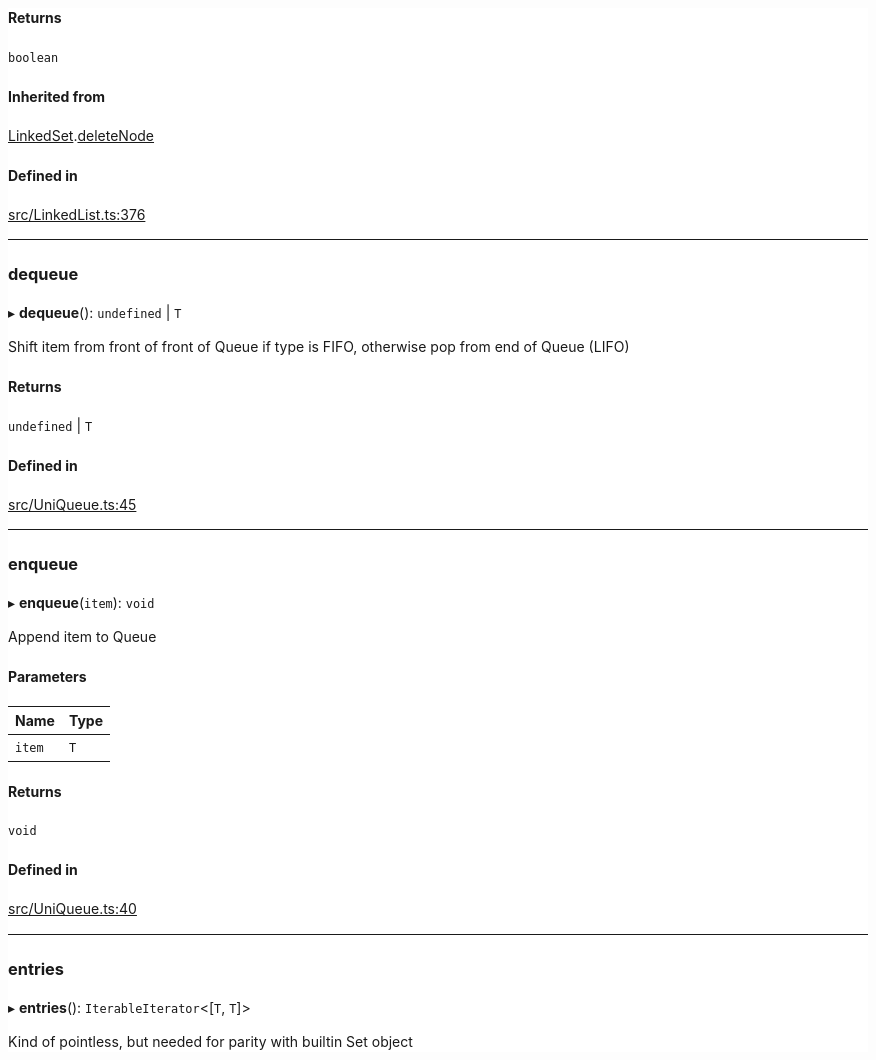 #### Returns

`boolean`

#### Inherited from

[LinkedSet](LinkedSet.md).[deleteNode](LinkedSet.md#deletenode)

#### Defined in

[src/LinkedList.ts:376](https://github.com/zimmed/prefab/blob/a5ffdd1/src/LinkedList.ts#L376)

___

### dequeue

▸ **dequeue**(): `undefined` \| `T`

Shift item from front of front of Queue if type is FIFO, otherwise pop from end of Queue (LIFO)

#### Returns

`undefined` \| `T`

#### Defined in

[src/UniQueue.ts:45](https://github.com/zimmed/prefab/blob/a5ffdd1/src/UniQueue.ts#L45)

___

### enqueue

▸ **enqueue**(`item`): `void`

Append item to Queue

#### Parameters

| Name | Type |
| :------ | :------ |
| `item` | `T` |

#### Returns

`void`

#### Defined in

[src/UniQueue.ts:40](https://github.com/zimmed/prefab/blob/a5ffdd1/src/UniQueue.ts#L40)

___

### entries

▸ **entries**(): `IterableIterator`<[`T`, `T`]\>

Kind of pointless, but needed for parity with builtin Set object
